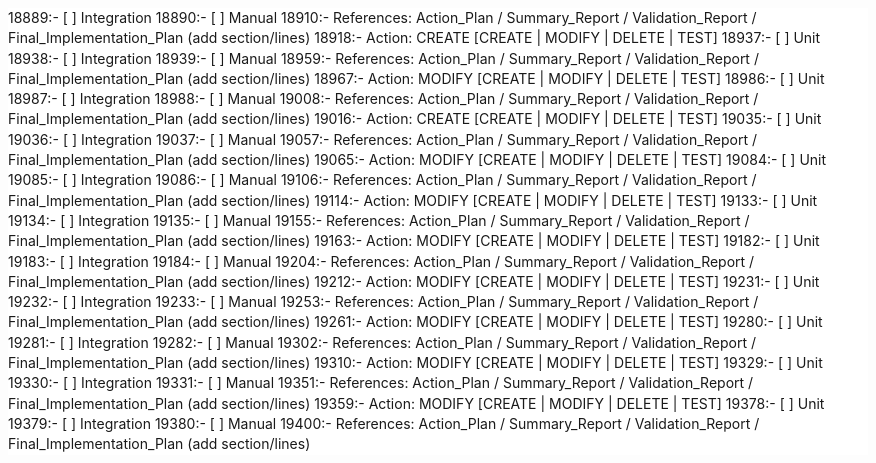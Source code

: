 18889:- [ ] Integration
18890:- [ ] Manual
18910:- References: Action_Plan / Summary_Report / Validation_Report / Final_Implementation_Plan (add section/lines)
18918:- Action: CREATE [CREATE | MODIFY | DELETE | TEST]
18937:- [ ] Unit
18938:- [ ] Integration
18939:- [ ] Manual
18959:- References: Action_Plan / Summary_Report / Validation_Report / Final_Implementation_Plan (add section/lines)
18967:- Action: MODIFY [CREATE | MODIFY | DELETE | TEST]
18986:- [ ] Unit
18987:- [ ] Integration
18988:- [ ] Manual
19008:- References: Action_Plan / Summary_Report / Validation_Report / Final_Implementation_Plan (add section/lines)
19016:- Action: CREATE [CREATE | MODIFY | DELETE | TEST]
19035:- [ ] Unit
19036:- [ ] Integration
19037:- [ ] Manual
19057:- References: Action_Plan / Summary_Report / Validation_Report / Final_Implementation_Plan (add section/lines)
19065:- Action: MODIFY [CREATE | MODIFY | DELETE | TEST]
19084:- [ ] Unit
19085:- [ ] Integration
19086:- [ ] Manual
19106:- References: Action_Plan / Summary_Report / Validation_Report / Final_Implementation_Plan (add section/lines)
19114:- Action: MODIFY [CREATE | MODIFY | DELETE | TEST]
19133:- [ ] Unit
19134:- [ ] Integration
19135:- [ ] Manual
19155:- References: Action_Plan / Summary_Report / Validation_Report / Final_Implementation_Plan (add section/lines)
19163:- Action: MODIFY [CREATE | MODIFY | DELETE | TEST]
19182:- [ ] Unit
19183:- [ ] Integration
19184:- [ ] Manual
19204:- References: Action_Plan / Summary_Report / Validation_Report / Final_Implementation_Plan (add section/lines)
19212:- Action: MODIFY [CREATE | MODIFY | DELETE | TEST]
19231:- [ ] Unit
19232:- [ ] Integration
19233:- [ ] Manual
19253:- References: Action_Plan / Summary_Report / Validation_Report / Final_Implementation_Plan (add section/lines)
19261:- Action: MODIFY [CREATE | MODIFY | DELETE | TEST]
19280:- [ ] Unit
19281:- [ ] Integration
19282:- [ ] Manual
19302:- References: Action_Plan / Summary_Report / Validation_Report / Final_Implementation_Plan (add section/lines)
19310:- Action: MODIFY [CREATE | MODIFY | DELETE | TEST]
19329:- [ ] Unit
19330:- [ ] Integration
19331:- [ ] Manual
19351:- References: Action_Plan / Summary_Report / Validation_Report / Final_Implementation_Plan (add section/lines)
19359:- Action: MODIFY [CREATE | MODIFY | DELETE | TEST]
19378:- [ ] Unit
19379:- [ ] Integration
19380:- [ ] Manual
19400:- References: Action_Plan / Summary_Report / Validation_Report / Final_Implementation_Plan (add section/lines)